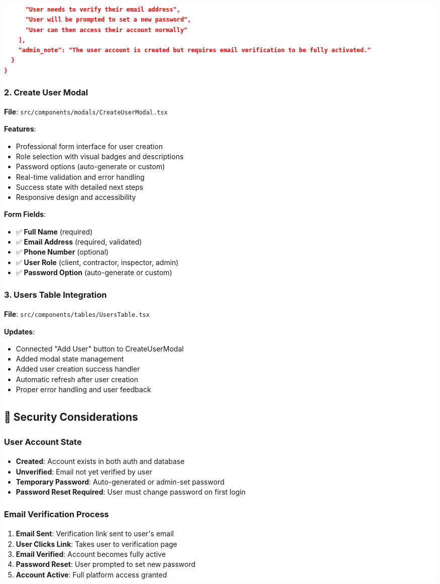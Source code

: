 ```json
      "User needs to verify their email address", 
      "User will be prompted to set a new password",
      "User can then access their account normally"
    ],
    "admin_note": "The user account is created but requires email verification to be fully activated."
  }
}
```

### **2. Create User Modal**
**File**: `src/components/modals/CreateUserModal.tsx`

**Features**:
- Professional form interface for user creation
- Role selection with visual badges and descriptions
- Password options (auto-generate or custom)
- Real-time validation and error handling
- Success state with detailed next steps
- Responsive design and accessibility

**Form Fields**:
- ✅ **Full Name** (required)
- ✅ **Email Address** (required, validated)
- ✅ **Phone Number** (optional)
- ✅ **User Role** (client, contractor, inspector, admin)
- ✅ **Password Option** (auto-generate or custom)

### **3. Users Table Integration**
**File**: `src/components/tables/UsersTable.tsx`

**Updates**:
- Connected "Add User" button to CreateUserModal
- Added modal state management
- Added user creation success handler
- Automatic refresh after user creation
- Proper error handling and user feedback

## 🔐 **Security Considerations**

### **User Account State**
- **Created**: Account exists in both auth and database
- **Unverified**: Email not yet verified by user
- **Temporary Password**: Auto-generated or admin-set password
- **Password Reset Required**: User must change password on first login

### **Email Verification Process**
1. **Email Sent**: Verification link sent to user's email
2. **User Clicks Link**: Takes user to verification page
3. **Email Verified**: Account becomes fully active
4. **Password Reset**: User prompted to set new password
5. **Account Active**: Full platform access granted
